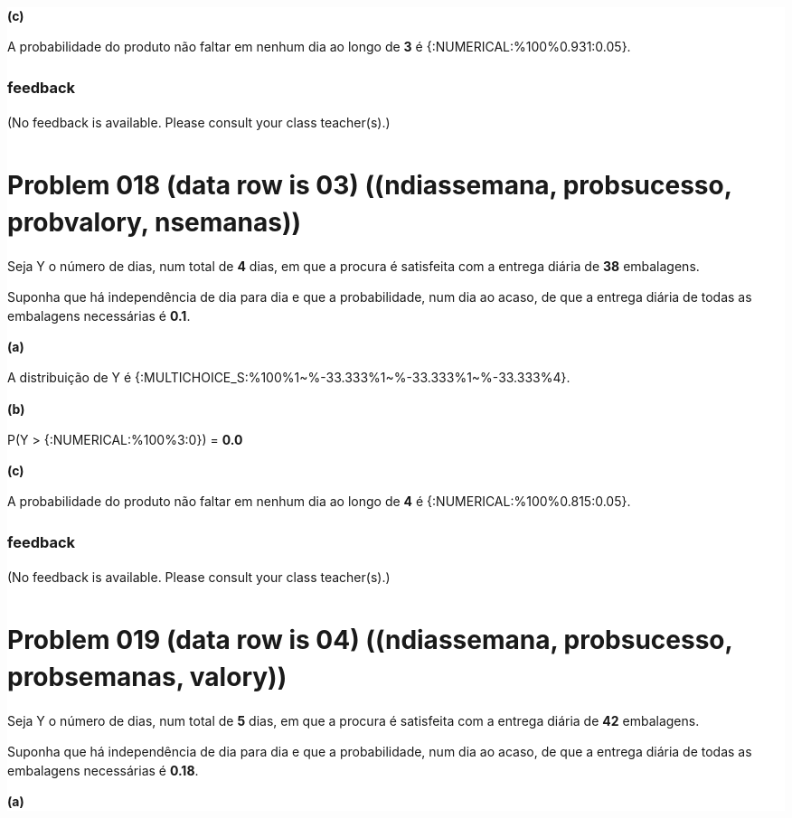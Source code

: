 **(c)**

A probabilidade do produto não faltar em nenhum dia ao longo de **3** é {:NUMERICAL:%100%0.931:0.05}.




### feedback


(No feedback is available. Please consult your class teacher(s).)




# Problem 018 (data row is 03) ((ndiassemana, probsucesso, probvalory, nsemanas))


Seja Y o número de dias, num total de **4** dias, em que a procura é satisfeita com a entrega diária de **38** embalagens.


Suponha que há independência de dia para dia e que a probabilidade, num dia ao acaso, de que a entrega diária de todas as embalagens necessárias é **0.1**.

**(a)**

A distribuição de Y é {:MULTICHOICE_S:%100%1\~%-33.333%1\~%-33.333%1\~%-33.333%4}.

**(b)**

P(Y > {:NUMERICAL:%100%3:0}) = **0.0**

**(c)**

A probabilidade do produto não faltar em nenhum dia ao longo de **4** é {:NUMERICAL:%100%0.815:0.05}.




### feedback


(No feedback is available. Please consult your class teacher(s).)




# Problem 019 (data row is 04) ((ndiassemana, probsucesso, probsemanas, valory))


Seja Y o número de dias, num total de **5** dias, em que a procura é satisfeita com a entrega diária de **42** embalagens.


Suponha que há independência de dia para dia e que a probabilidade, num dia ao acaso, de que a entrega diária de todas as embalagens necessárias é **0.18**.

**(a)**
